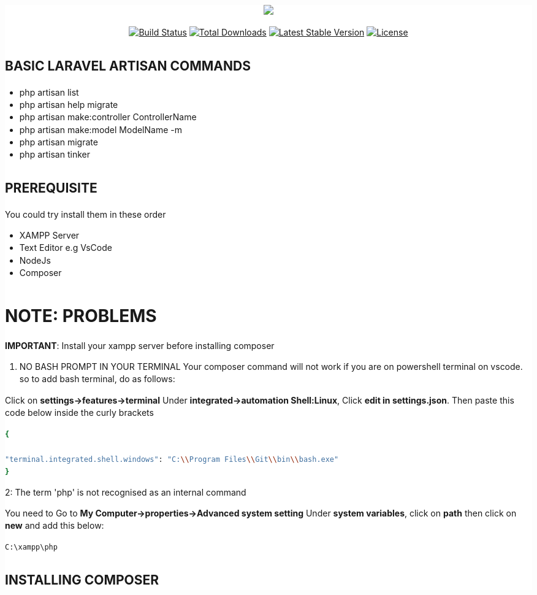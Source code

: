 <p align="center"><img src="https://res.cloudinary.com/dtfbvvkyp/image/upload/v1566331377/laravel-logolockup-cmyk-red.svg" width="400"></p>

<p align="center">
<a href="https://travis-ci.org/laravel/framework"><img src="https://travis-ci.org/laravel/framework.svg" alt="Build Status"></a>
<a href="https://packagist.org/packages/laravel/framework"><img src="https://poser.pugx.org/laravel/framework/d/total.svg" alt="Total Downloads"></a>
<a href="https://packagist.org/packages/laravel/framework"><img src="https://poser.pugx.org/laravel/framework/v/stable.svg" alt="Latest Stable Version"></a>
<a href="https://packagist.org/packages/laravel/framework"><img src="https://poser.pugx.org/laravel/framework/license.svg" alt="License"></a>
</p>

## BASIC LARAVEL ARTISAN COMMANDS

* php artisan list
* php artisan help migrate
* php artisan make:controller ControllerName
* php artisan make:model ModelName -m
* php artisan migrate
* php artisan tinker

## PREREQUISITE
 You could try install them in these order

* XAMPP Server
* Text Editor e.g VsCode
* NodeJs
* Composer

# NOTE: PROBLEMS

**IMPORTANT**: Install your xampp server before installing composer

1. NO BASH PROMPT IN YOUR TERMINAL
Your composer command will not work if you are on powershell terminal on vscode. so to add bash terminal, do as follows:

Click on **settings->features->terminal**
Under **integrated->automation Shell:Linux**, Click **edit in settings.json**. Then paste this code below inside the curly brackets

```bash
{
    
"terminal.integrated.shell.windows": "C:\\Program Files\\Git\\bin\\bash.exe"
}
```

2: The term 'php' is not recognised as an internal command

You need to Go to **My Computer->properties->Advanced system setting**
Under **system variables**, click on **path** then click on **new** and add this below:

```system variables
C:\xampp\php 
```
## INSTALLING COMPOSER 
